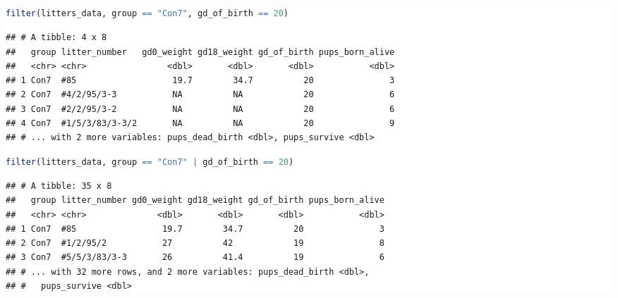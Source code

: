 ``` r
filter(litters_data, group == "Con7", gd_of_birth == 20)
```

    ## # A tibble: 4 x 8
    ##   group litter_number   gd0_weight gd18_weight gd_of_birth pups_born_alive
    ##   <chr> <chr>                <dbl>       <dbl>       <dbl>           <dbl>
    ## 1 Con7  #85                   19.7        34.7          20               3
    ## 2 Con7  #4/2/95/3-3           NA          NA            20               6
    ## 3 Con7  #2/2/95/3-2           NA          NA            20               6
    ## 4 Con7  #1/5/3/83/3-3/2       NA          NA            20               9
    ## # ... with 2 more variables: pups_dead_birth <dbl>, pups_survive <dbl>

``` r
filter(litters_data, group == "Con7" | gd_of_birth == 20)
```

    ## # A tibble: 35 x 8
    ##   group litter_number gd0_weight gd18_weight gd_of_birth pups_born_alive
    ##   <chr> <chr>              <dbl>       <dbl>       <dbl>           <dbl>
    ## 1 Con7  #85                 19.7        34.7          20               3
    ## 2 Con7  #1/2/95/2           27          42            19               8
    ## 3 Con7  #5/5/3/83/3-3       26          41.4          19               6
    ## # ... with 32 more rows, and 2 more variables: pups_dead_birth <dbl>,
    ## #   pups_survive <dbl>
